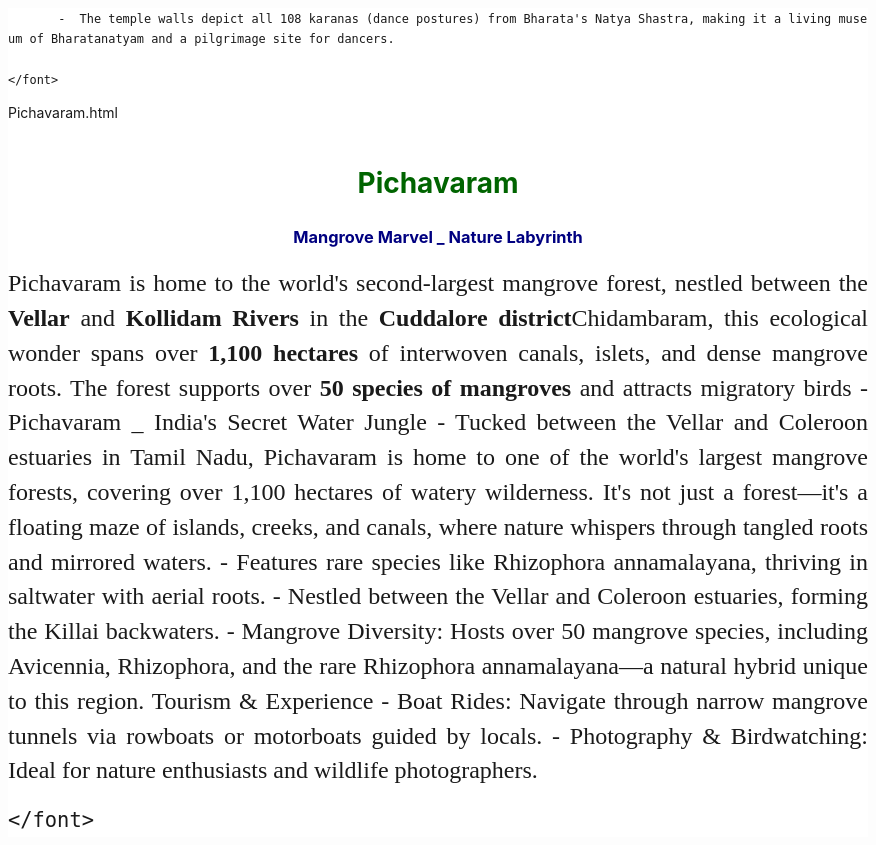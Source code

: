            -  The temple walls depict all 108 karanas (dance postures) from Bharata's Natya Shastra, making it a living museum of Bharatanatyam and a pilgrimage site for dancers.
 
    </font>
  </p>




Pichavaram.html




<!DOCTYPE html>
<html>
<head>
  <title>My Home Town</title>
</head>
<body bgcolor="lightblue">

  <h1 align="center">
    <font color="darkgreen">
      <b>Pichavaram</b>
    </font>
  </h1>

  <h3 align="center">
    <font color="navy">
      <b>Mangrove Marvel _ Nature Labyrinth</b>
    </font>
  </h3>

  <p align="justify">
    <font face="Georgia" size="5">
      Pichavaram is home to the world's second-largest mangrove forest, nestled between the <b>Vellar</b> and <b>Kollidam Rivers</b> in the <b>Cuddalore district</b of Tamil Nadu. Located just 12 km from <b>Chidambaram</b>, this ecological wonder spans over <b>1,100 hectares</b> of interwoven canals, islets, and dense mangrove roots. The forest supports over <b>50 species of mangroves</b> and attracts migratory birds
    - Pichavaram _  India's Secret Water Jungle
    - Tucked between the Vellar and Coleroon estuaries in Tamil Nadu, Pichavaram is home to one of the world's largest mangrove forests, covering over 1,100 hectares of watery wilderness. It's not just a forest—it's a floating maze of islands, creeks, and canals, where nature whispers through tangled roots and mirrored waters.
    - Features rare species like Rhizophora annamalayana, thriving in saltwater with aerial roots.
    -  Nestled between the Vellar and Coleroon estuaries, forming the Killai backwaters.
    -  Mangrove Diversity: Hosts over 50 mangrove species, including Avicennia, Rhizophora, and the rare Rhizophora annamalayana—a natural hybrid unique to this region.
    Tourism & Experience
    -  Boat Rides: Navigate through narrow mangrove tunnels via rowboats or motorboats guided by locals.
    -  Photography & Birdwatching: Ideal for nature enthusiasts and wildlife photographers.

    </font>
 </p>

